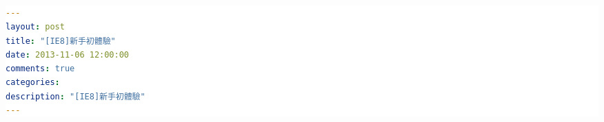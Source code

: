 ```yaml
---
layout: post
title: "[IE8]新手初體驗"
date: 2013-11-06 12:00:00
comments: true
categories: 
description: "[IE8]新手初體驗"
---
```
